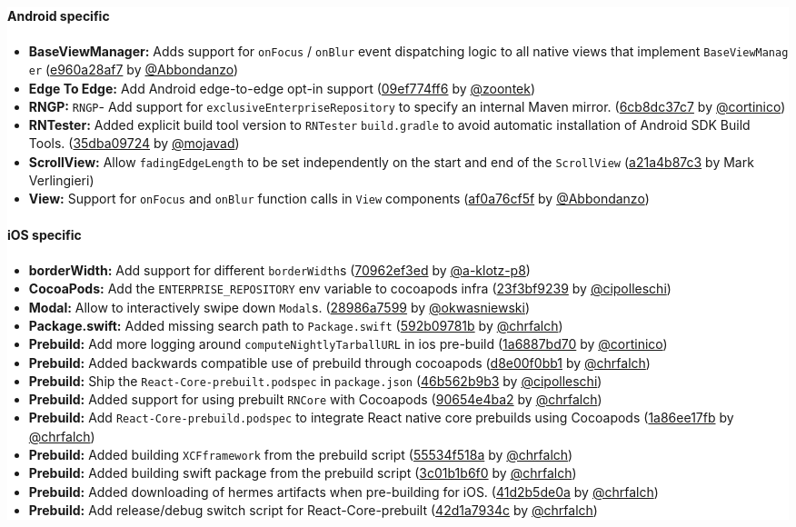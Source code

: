 #### Android specific

- **BaseViewManager:** Adds support for `onFocus` / `onBlur` event dispatching logic to all native views that implement `BaseViewManager` ([e960a28af7](https://github.com/facebook/react-native/commit/e960a28af7f4541dcf67d3c7148b2d32a39e1b04) by [@Abbondanzo](https://github.com/Abbondanzo))
- **Edge To Edge:** Add Android edge-to-edge opt-in support ([09ef774ff6](https://github.com/facebook/react-native/commit/09ef774ff6dac10a00a8b35670f9b3941d810dfb) by [@zoontek](https://github.com/zoontek))
- **RNGP:** `RNGP`- Add support for `exclusiveEnterpriseRepository` to specify an internal Maven mirror. ([6cb8dc37c7](https://github.com/facebook/react-native/commit/6cb8dc37c74995cba3f9f0a845919f305de53c3d) by [@cortinico](https://github.com/cortinico))
- **RNTester:** Added explicit build tool version to `RNTester` `build.gradle` to avoid automatic installation of Android SDK Build Tools. ([35dba09724](https://github.com/facebook/react-native/commit/35dba097243ff2d21466f860ec9831e1ff2a97ac) by [@mojavad](https://github.com/mojavad))
- **ScrollView:** Allow `fadingEdgeLength` to be set independently on the start and end of the `ScrollView` ([a21a4b87c3](https://github.com/facebook/react-native/commit/a21a4b87c337f3f2d998a30841430f587c066580) by Mark Verlingieri)
- **View:** Support for `onFocus` and `onBlur` function calls in `View` components ([af0a76cf5f](https://github.com/facebook/react-native/commit/af0a76cf5fdb8107294dff2c9aa0dbc36c7d5443) by [@Abbondanzo](https://github.com/Abbondanzo))

#### iOS specific

- **borderWidth:** Add support for different `borderWidth`s ([70962ef3ed](https://github.com/facebook/react-native/commit/70962ef3ed06a76a96cb2e72c374dc028628c829) by [@a-klotz-p8](https://github.com/a-klotz-p8))
- **CocoaPods:** Add the `ENTERPRISE_REPOSITORY` env variable to cocoapods infra ([23f3bf9239](https://github.com/facebook/react-native/commit/23f3bf9239a849590f1c72b25732d0090780128c) by [@cipolleschi](https://github.com/cipolleschi))
- **Modal:** Allow to interactively swipe down `Modal`s. ([28986a7599](https://github.com/facebook/react-native/commit/28986a7599952a77b8b8e433f72ca837afde310e) by [@okwasniewski](https://github.com/okwasniewski))
- **Package.swift:** Added missing search path to `Package.swift` ([592b09781b](https://github.com/facebook/react-native/commit/592b09781bb94fe6dc00ba49c7a86649980fed5d) by [@chrfalch](https://github.com/chrfalch))
- **Prebuild:** Add more logging around `computeNightlyTarballURL` in ios pre-build ([1a6887bd70](https://github.com/facebook/react-native/commit/1a6887bd70cdefb8fbc421467de841ece74d5c6b) by [@cortinico](https://github.com/cortinico))
- **Prebuild:** Added backwards compatible use of prebuild through cocoapods ([d8e00f0bb1](https://github.com/facebook/react-native/commit/d8e00f0bb1940fc9cc7e5cbb68b26c2d05824486) by [@chrfalch](https://github.com/chrfalch))
- **Prebuild:** Ship the `React-Core-prebuilt.podspec` in `package.json` ([46b562b9b3](https://github.com/facebook/react-native/commit/46b562b9b3bf4c0b8c5af25ab84a43509979c4a7) by [@cipolleschi](https://github.com/cipolleschi))
- **Prebuild:** Added support for using prebuilt `RNCore` with Cocoapods ([90654e4ba2](https://github.com/facebook/react-native/commit/90654e4ba2f3cc2f6b0d8f08769ce58b4e5d1b51) by [@chrfalch](https://github.com/chrfalch))
- **Prebuild:** Add `React-Core-prebuild.podspec` to integrate React native core prebuilds using Cocoapods ([1a86ee17fb](https://github.com/facebook/react-native/commit/1a86ee17fb80cfa1b8bcff30f4f3d5cdb193900d) by [@chrfalch](https://github.com/chrfalch))
- **Prebuild:** Added building `XCFframework` from the prebuild script ([55534f518a](https://github.com/facebook/react-native/commit/55534f518aab53bcdc3fe12d987ab7ef6e620c77) by [@chrfalch](https://github.com/chrfalch))
- **Prebuild:** Added building swift package from the prebuild script ([3c01b1b6f0](https://github.com/facebook/react-native/commit/3c01b1b6f04d285c97bb182131135903b0c1cdd5) by [@chrfalch](https://github.com/chrfalch))
- **Prebuild:** Added downloading of hermes artifacts when pre-building for iOS. ([41d2b5de0a](https://github.com/facebook/react-native/commit/41d2b5de0af21c72227ef030dcddf208e2eb221a) by [@chrfalch](https://github.com/chrfalch))
- **Prebuild:** Add release/debug switch script for React-Core-prebuilt ([42d1a7934c](https://github.com/facebook/react-native/commit/42d1a7934cad4b2c92653e3fa7781c2af8f44df4) by [@chrfalch](https://github.com/chrfalch))
